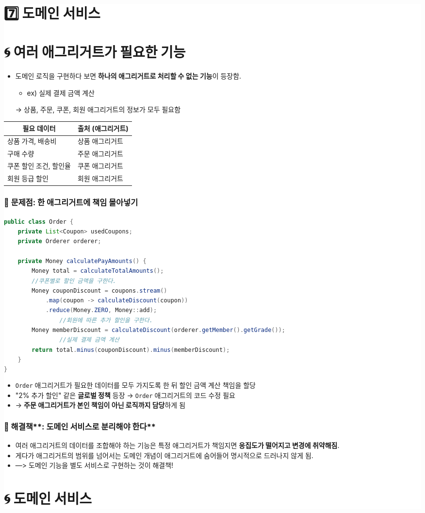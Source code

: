 # 7️⃣ 도메인 서비스

# 🌀 여러 애그리거트가 필요한 기능

- 도메인 로직을 구현하다 보면 **하나의 애그리거트로 처리할 수 없는 기능**이 등장함.
    - ex) 실제 결제 금액 계산
    
    → 상품, 주문, 쿠폰, 회원 애그리거트의 정보가 모두 필요함
    

| 필요 데이터 | 출처 (애그리거트) |
| --- | --- |
| 상품 가격, 배송비 | 상품 애그리거트 |
| 구매 수량 | 주문 애그리거트 |
| 쿠폰 할인 조건, 할인율 | 쿠폰 애그리거트 |
| 회원 등급 할인 | 회원 애그리거트 |

### 🍥 **문제점: 한 애그리거트에 책임 몰아넣기**

```java
public class Order {
    private List<Coupon> usedCoupons;
    private Orderer orderer;

    private Money calculatePayAmounts() {
        Money total = calculateTotalAmounts();
        //쿠폰별로 할인 금액을 구한다.
        Money couponDiscount = coupons.stream()
            .map(coupon -> calculateDiscount(coupon))
            .reduce(Money.ZERO, Money::add);
				//회원에 따른 추가 할인을 구한다.
        Money memberDiscount = calculateDiscount(orderer.getMember().getGrade());
				//실제 결제 금액 계산
        return total.minus(couponDiscount).minus(memberDiscount);
    }
}
```

- `Order` 애그리거트가 필요한 데이터를 모두 가지도록 한 뒤 할인 금액 계산 책임을 할당
- "2% 추가 할인" 같은 **글로벌 정책** 등장 → `Order` 애그리거트의 코드 수정 필요
- → **주문 애그리거트가 본인 책임이 아닌 로직까지 담당**하게 됨

### 🍥 해결책**: 도메인 서비스로 분리해야 한다**

- 여러 애그리거트의 데이터를 조합해야 하는 기능은 특정 애그리거트가 책임지면 **응집도가 떨어지고 변경에 취약해짐**.
- 게다가 애그리거트의 범위를 넘어서는 도메인 개념이 애그리거트에 숨어들어 명시적으로 드러나지 않게 됨.
- —> 도메인 기능을 별도 서비스로 구현하는 것이 해결책!

# 🌀 도메인 서비스
